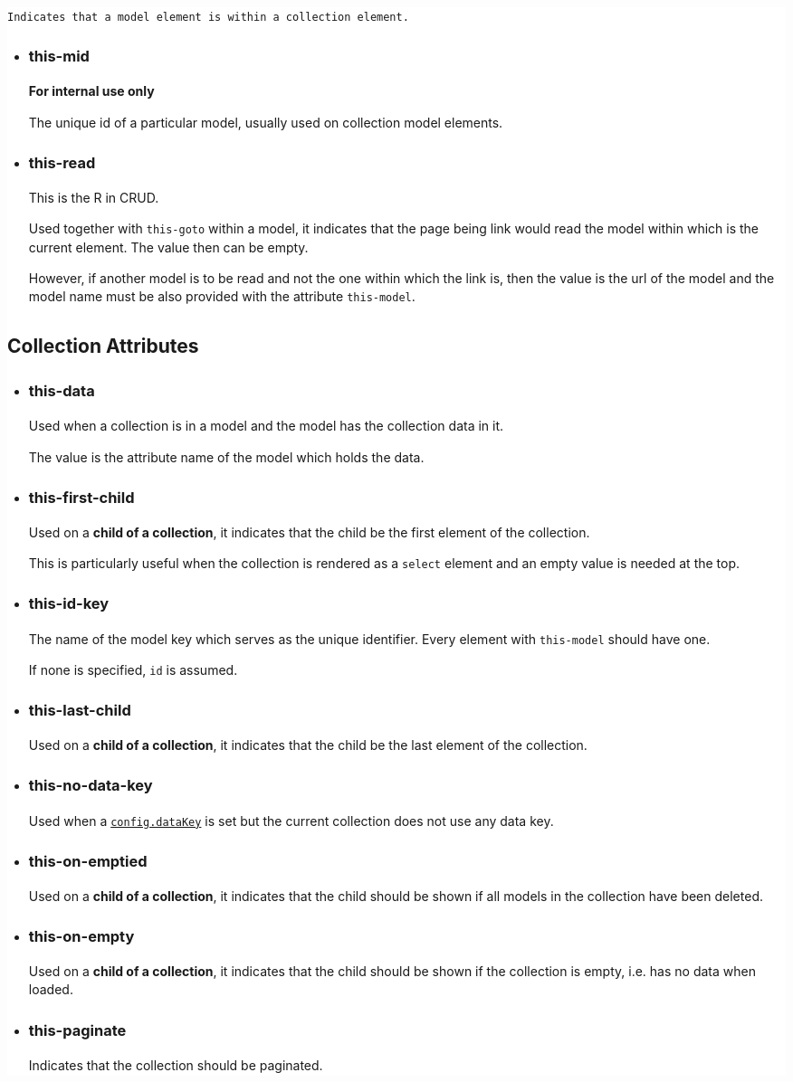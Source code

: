     Indicates that a model element is within a collection element.

-   ### this-mid
    **For internal use only**

    The unique id of a particular model, usually used on collection model elements.

-   ### this-read

    This is the R in CRUD.

    Used together with `this-goto` within a model, it indicates that the page
    being link would read the model within which is the current element.
    The value then can be empty.

    However, if another model is to be read and not the one within which the
    link is, then the value is the url of the model and the model name must be
    also provided with the attribute `this-model`.


## Collection Attributes

-    ### this-data
     Used when a collection is in a model and the model has the collection data in it.

     The value is the attribute name of the model which holds the data.

-    ### this-first-child
     Used on a **child of a collection**, it indicates that the child be the
     first element of the collection.

     This is particularly useful when the collection is rendered as a `select`
     element and an empty value is needed at the top.

-    ### this-id-key
     The name of the model key which serves as the unique identifier. Every
     element with `this-model` should have one.

     If none is specified, `id` is assumed.

-    ### this-last-child
     Used on a **child of a collection**, it indicates that the child be the
     last element of the collection.

-   ### this-no-data-key
    Used when a [`config.dataKey`](./config.md#dataKey) is set but the current
    collection does not use any data key.

-    ### this-on-emptied
     Used on a **child of a collection**, it indicates that the child should be
     shown if all models in the collection have been deleted.

-    ### this-on-empty
     Used on a **child of a collection**, it indicates that the child should be
     shown if the collection is empty, i.e. has no data when loaded.

-    ### this-paginate
     Indicates that the collection should be paginated.
